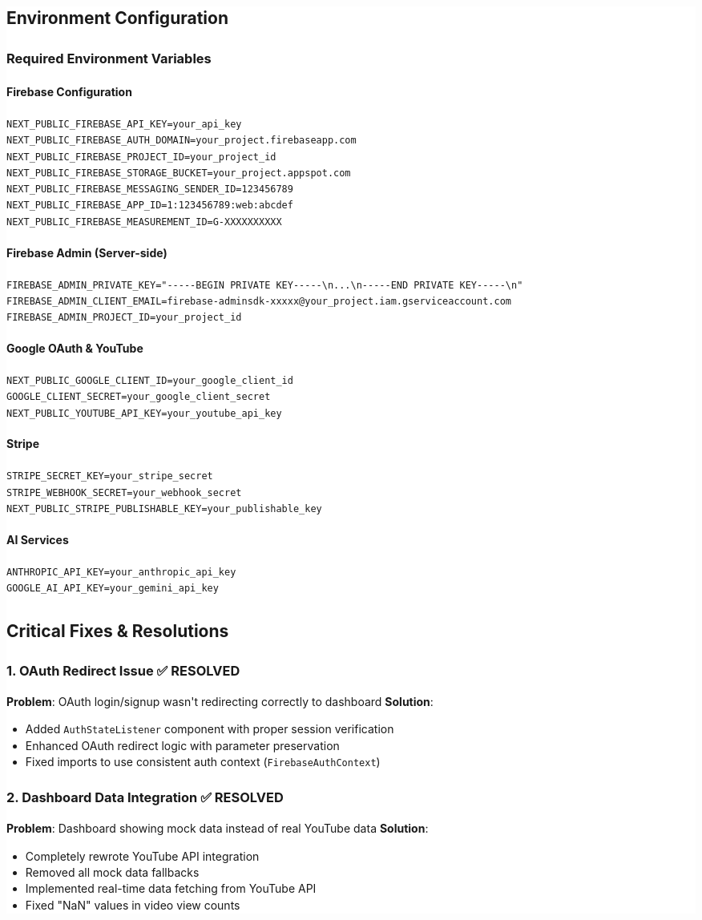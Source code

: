 ## Environment Configuration

### Required Environment Variables

#### Firebase Configuration
```env
NEXT_PUBLIC_FIREBASE_API_KEY=your_api_key
NEXT_PUBLIC_FIREBASE_AUTH_DOMAIN=your_project.firebaseapp.com
NEXT_PUBLIC_FIREBASE_PROJECT_ID=your_project_id
NEXT_PUBLIC_FIREBASE_STORAGE_BUCKET=your_project.appspot.com
NEXT_PUBLIC_FIREBASE_MESSAGING_SENDER_ID=123456789
NEXT_PUBLIC_FIREBASE_APP_ID=1:123456789:web:abcdef
NEXT_PUBLIC_FIREBASE_MEASUREMENT_ID=G-XXXXXXXXXX
```

#### Firebase Admin (Server-side)
```env
FIREBASE_ADMIN_PRIVATE_KEY="-----BEGIN PRIVATE KEY-----\n...\n-----END PRIVATE KEY-----\n"
FIREBASE_ADMIN_CLIENT_EMAIL=firebase-adminsdk-xxxxx@your_project.iam.gserviceaccount.com
FIREBASE_ADMIN_PROJECT_ID=your_project_id
```

#### Google OAuth & YouTube
```env
NEXT_PUBLIC_GOOGLE_CLIENT_ID=your_google_client_id
GOOGLE_CLIENT_SECRET=your_google_client_secret
NEXT_PUBLIC_YOUTUBE_API_KEY=your_youtube_api_key
```

#### Stripe
```env
STRIPE_SECRET_KEY=your_stripe_secret
STRIPE_WEBHOOK_SECRET=your_webhook_secret
NEXT_PUBLIC_STRIPE_PUBLISHABLE_KEY=your_publishable_key
```

#### AI Services
```env
ANTHROPIC_API_KEY=your_anthropic_api_key
GOOGLE_AI_API_KEY=your_gemini_api_key
```

## Critical Fixes & Resolutions

### 1. OAuth Redirect Issue ✅ RESOLVED
**Problem**: OAuth login/signup wasn't redirecting correctly to dashboard
**Solution**: 
- Added `AuthStateListener` component with proper session verification
- Enhanced OAuth redirect logic with parameter preservation
- Fixed imports to use consistent auth context (`FirebaseAuthContext`)

### 2. Dashboard Data Integration ✅ RESOLVED
**Problem**: Dashboard showing mock data instead of real YouTube data
**Solution**:
- Completely rewrote YouTube API integration
- Removed all mock data fallbacks
- Implemented real-time data fetching from YouTube API
- Fixed "NaN" values in video view counts
